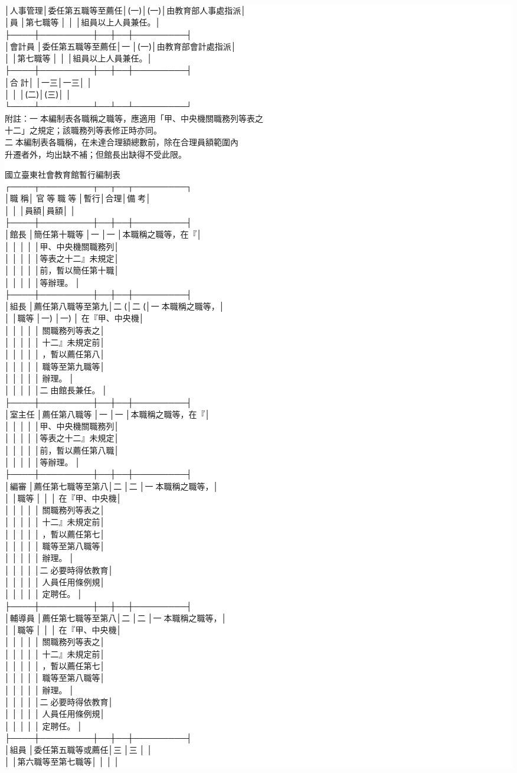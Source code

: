 │人事管理│委任第五職等至薦任│(一)│(一)│由教育部人事處指派│  
│員      │第七職等          │    │    │組員以上人員兼任。│  
├────┼─────────┼──┼──┼─────────┤  
│會計員  │委任第五職等至薦任│一  │(一)│由教育部會計處指派│  
│        │第七職等          │    │    │組員以上人員兼任。│  
├────┼─────────┼──┼──┼─────────┤  
│合    計│                  │一三│一三│                  │  
│        │                  │(二)│(三)│                  │  
└────┴─────────┴──┴──┴─────────┘  
附註：一  本編制表各職稱之職等，應適用「甲、中央機關職務列等表之  
          十二」之規定；該職務列等表修正時亦同。  
      二  本編制表各職稱，在未達合理額總數前，除在合理員額範圍內  
          升遷者外，均出缺不補；但館長出缺得不受此限。  
  
國立臺東社會教育館暫行編制表  
┌────┬─────────┬──┬──┬─────────┐  
│職    稱│  官  等  職  等  │暫行│合理│備              考│  
│        │                  │員額│員額│                  │  
├────┼─────────┼──┼──┼─────────┤  
│館長    │簡任第十職等      │一  │一  │本職稱之職等，在『│  
│        │                  │    │    │甲、中央機關職務列│  
│        │                  │    │    │等表之十二』未規定│  
│        │                  │    │    │前，暫以簡任第十職│  
│        │                  │    │    │等辦理。          │  
├────┼─────────┼──┼──┼─────────┤  
│組長    │薦任第八職等至第九│二 (│二 (│一  本職稱之職等，│  
│        │職等              │一) │一) │    在『甲、中央機│  
│        │                  │    │    │    關職務列等表之│  
│        │                  │    │    │    十二』未規定前│  
│        │                  │    │    │    ，暫以薦任第八│  
│        │                  │    │    │    職等至第九職等│  
│        │                  │    │    │    辦理。        │  
│        │                  │    │    │二  由館長兼任。  │  
├────┼─────────┼──┼──┼─────────┤  
│室主任  │薦任第八職等      │一  │一  │本職稱之職等，在『│  
│        │                  │    │    │甲、中央機關職務列│  
│        │                  │    │    │等表之十二』未規定│  
│        │                  │    │    │前，暫以薦任第八職│  
│        │                  │    │    │等辦理。          │  
├────┼─────────┼──┼──┼─────────┤  
│編審    │薦任第七職等至第八│二  │二  │一  本職稱之職等，│  
│        │職等              │    │    │    在『甲、中央機│  
│        │                  │    │    │    關職務列等表之│  
│        │                  │    │    │    十二』未規定前│  
│        │                  │    │    │    ，暫以薦任第七│  
│        │                  │    │    │    職等至第八職等│  
│        │                  │    │    │    辦理。        │  
│        │                  │    │    │二  必要時得依教育│  
│        │                  │    │    │    人員任用條例規│  
│        │                  │    │    │    定聘任。      │  
├────┼─────────┼──┼──┼─────────┤  
│輔導員  │薦任第七職等至第八│二  │二  │一  本職稱之職等，│  
│        │職等              │    │    │    在『甲、中央機│  
│        │                  │    │    │    關職務列等表之│  
│        │                  │    │    │    十二』未規定前│  
│        │                  │    │    │    ，暫以薦任第七│  
│        │                  │    │    │    職等至第八職等│  
│        │                  │    │    │    辦理。        │  
│        │                  │    │    │二  必要時得依教育│  
│        │                  │    │    │    人員任用條例規│  
│        │                  │    │    │    定聘任。      │  
├────┼─────────┼──┼──┼─────────┤  
│組員    │委任第五職等或薦任│三  │三  │                  │  
│        │第六職等至第七職等│    │    │                  │  